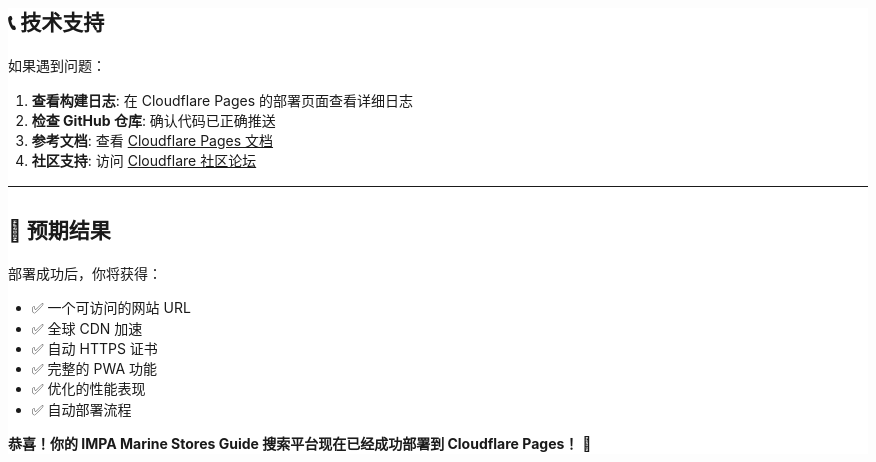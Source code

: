 ## 📞 技术支持

如果遇到问题：

1. **查看构建日志**: 在 Cloudflare Pages 的部署页面查看详细日志
2. **检查 GitHub 仓库**: 确认代码已正确推送
3. **参考文档**: 查看 [Cloudflare Pages 文档](https://developers.cloudflare.com/pages/)
4. **社区支持**: 访问 [Cloudflare 社区论坛](https://community.cloudflare.com/)

---

## 🎯 预期结果

部署成功后，你将获得：

- ✅ 一个可访问的网站 URL
- ✅ 全球 CDN 加速
- ✅ 自动 HTTPS 证书
- ✅ 完整的 PWA 功能
- ✅ 优化的性能表现
- ✅ 自动部署流程

**恭喜！你的 IMPA Marine Stores Guide 搜索平台现在已经成功部署到 Cloudflare Pages！** 🎉
